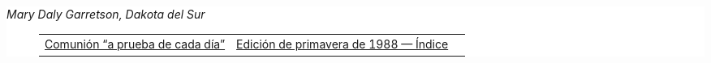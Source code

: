 _Mary Daly_
_Garretson, Dakota del Sur_



<figure class="table chapter-navigator">
  <table>
    <tbody>
      <tr>
        <td>
        <a href="/es/article/Satu_Sihvo/Everyday_proof_communion">
          <span class="mdi mdi-arrow-left-drop-circle"></span><span class="pl-2">Comunión “a prueba de cada día”</span>
        </a>
        </td>
        <td>
        <a href="/es/index/articles_the_urantian#edición-de-primavera-de-1988">
          <span class="mdi mdi-book-open-variant"></span><span class="pl-2">Edición de primavera de 1988 — Índice</span>
        </a>
        </td>
        <td>
        </td>
      </tr>
    </tbody>
  </table>
</figure>
